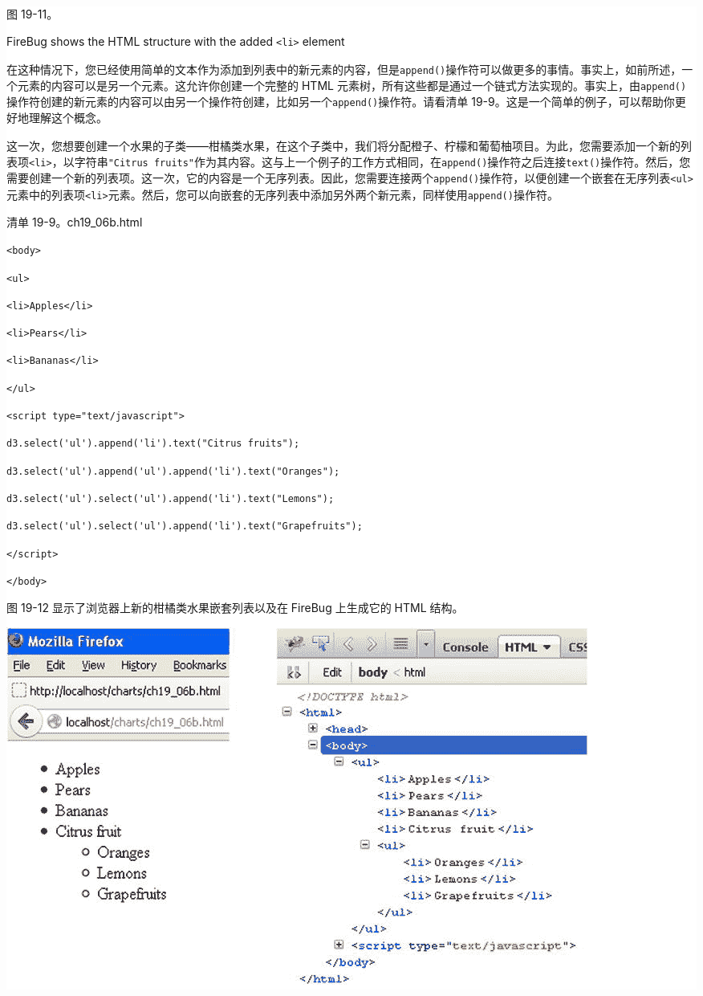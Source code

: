图 19-11。

FireBug shows the HTML structure with the added `<li>` element

在这种情况下，您已经使用简单的文本作为添加到列表中的新元素的内容，但是`append()`操作符可以做更多的事情。事实上，如前所述，一个元素的内容可以是另一个元素。这允许你创建一个完整的 HTML 元素树，所有这些都是通过一个链式方法实现的。事实上，由`append()`操作符创建的新元素的内容可以由另一个操作符创建，比如另一个`append()`操作符。请看清单 19-9。这是一个简单的例子，可以帮助你更好地理解这个概念。

这一次，您想要创建一个水果的子类——柑橘类水果，在这个子类中，我们将分配橙子、柠檬和葡萄柚项目。为此，您需要添加一个新的列表项`<li>`，以字符串`"Citrus fruits"`作为其内容。这与上一个例子的工作方式相同，在`append()`操作符之后连接`text()`操作符。然后，您需要创建一个新的列表项。这一次，它的内容是一个无序列表。因此，您需要连接两个`append()`操作符，以便创建一个嵌套在无序列表`<ul>`元素中的列表项`<li>`元素。然后，您可以向嵌套的无序列表中添加另外两个新元素，同样使用`append()`操作符。

清单 19-9。ch19_06b.html

`<body>`

`<ul>`

`<li>Apples</li>`

`<li>Pears</li>`

`<li>Bananas</li>`

`</ul>`

`<script type="text/javascript">`

`d3.select('ul').append('li').text("Citrus fruits");`

`d3.select('ul').append('ul').append('li').text("Oranges");`

`d3.select('ul').select('ul').append('li').text("Lemons");`

`d3.select('ul').select('ul').append('li').text("Grapefruits");`

`</script>`

`</body>`

图 19-12 显示了浏览器上新的柑橘类水果嵌套列表以及在 FireBug 上生成它的 HTML 结构。

![A978-1-4302-6290-9_19_Fig12_HTML.jpg](img/A978-1-4302-6290-9_19_Fig12_HTML.jpg)
